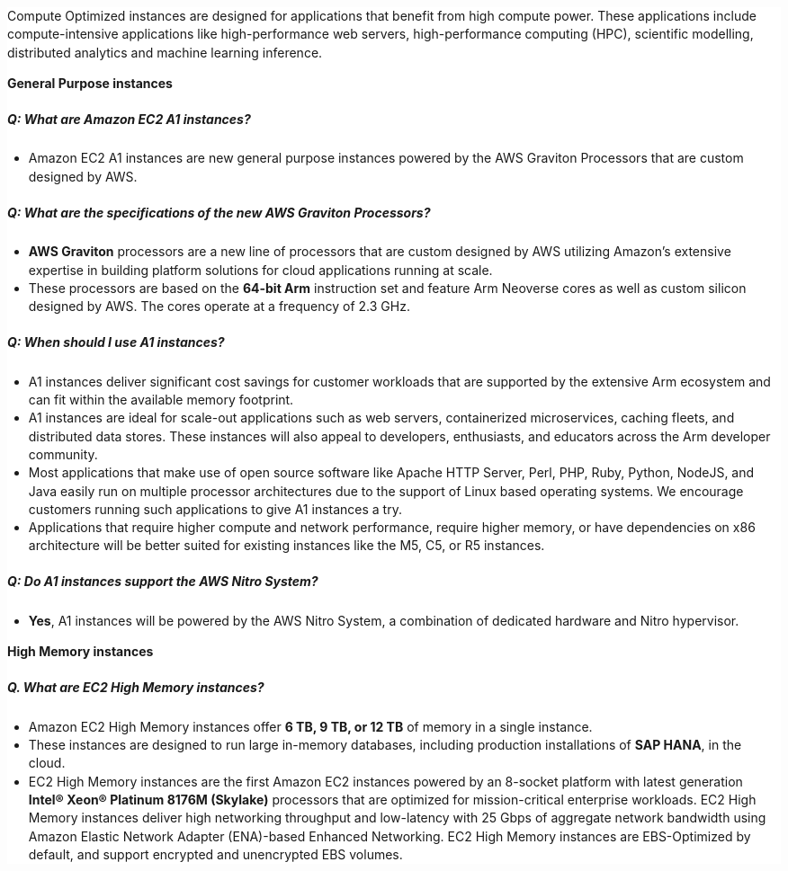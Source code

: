 Compute Optimized instances are designed for applications that benefit from high compute power. These applications include compute-intensive applications like high-performance web servers, high-performance computing (HPC), scientific modelling, distributed analytics and machine learning inference.


**General Purpose instances**

##### Q: What are Amazon EC2 A1 instances?

* Amazon EC2 A1 instances are new general purpose instances powered by the AWS Graviton Processors that are custom designed by AWS.

##### Q: What are the specifications of the new AWS Graviton Processors?

* **AWS Graviton** processors are a new line of processors that are custom designed by AWS utilizing Amazon’s extensive expertise in building platform solutions for cloud applications running at scale.
* These processors are based on the **64-bit Arm** instruction set and feature Arm Neoverse cores as well as custom silicon designed by AWS. The cores operate at a frequency of 2.3 GHz.

##### Q: When should I use A1 instances?

* A1 instances deliver significant cost savings for customer workloads that are supported by the extensive Arm ecosystem and can fit within the available memory footprint.
* A1 instances are ideal for scale-out applications such as web servers, containerized microservices, caching fleets, and distributed data stores. These instances will also appeal to developers, enthusiasts, and educators across the Arm developer community.
* Most applications that make use of open source software like Apache HTTP Server, Perl, PHP, Ruby, Python, NodeJS, and Java easily run on multiple processor architectures due to the support of Linux based operating systems. We encourage customers running such applications to give A1 instances a try.
* Applications that require higher compute and network performance, require higher memory, or have dependencies on x86 architecture will be better suited for existing instances like the M5, C5, or R5 instances. 


##### Q: Do A1 instances support the AWS Nitro System?

* **Yes**, A1 instances will be powered by the AWS Nitro System, a combination of dedicated hardware and Nitro hypervisor.

**High Memory instances**

##### Q. What are EC2 High Memory instances?

* Amazon EC2 High Memory instances offer **6 TB, 9 TB, or 12 TB** of memory in a single instance.
* These instances are designed to run large in-memory databases, including production installations of **SAP HANA**, in the cloud.
* EC2 High Memory instances are the first Amazon EC2 instances powered by an 8-socket platform with latest generation **Intel® Xeon® Platinum 8176M (Skylake)** processors that are optimized for mission-critical enterprise workloads. EC2 High Memory instances deliver high networking throughput and low-latency with 25 Gbps of aggregate network bandwidth using Amazon Elastic Network Adapter (ENA)-based Enhanced Networking. EC2 High Memory instances are EBS-Optimized by default, and support encrypted and unencrypted EBS volumes.
